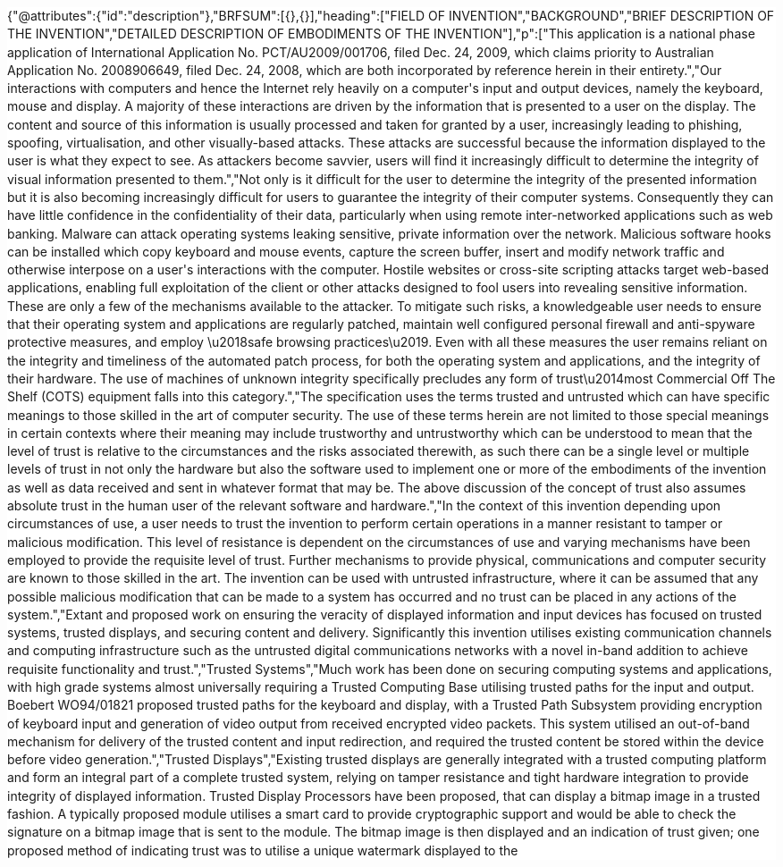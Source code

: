 {"@attributes":{"id":"description"},"BRFSUM":[{},{}],"heading":["FIELD OF INVENTION","BACKGROUND","BRIEF DESCRIPTION OF THE INVENTION","DETAILED DESCRIPTION OF EMBODIMENTS OF THE INVENTION"],"p":["This application is a national phase application of International Application No. PCT\/AU2009\/001706, filed Dec. 24, 2009, which claims priority to Australian Application No. 2008906649, filed Dec. 24, 2008, which are both incorporated by reference herein in their entirety.","Our interactions with computers and hence the Internet rely heavily on a computer's input and output devices, namely the keyboard, mouse and display. A majority of these interactions are driven by the information that is presented to a user on the display. The content and source of this information is usually processed and taken for granted by a user, increasingly leading to phishing, spoofing, virtualisation, and other visually-based attacks. These attacks are successful because the information displayed to the user is what they expect to see. As attackers become savvier, users will find it increasingly difficult to determine the integrity of visual information presented to them.","Not only is it difficult for the user to determine the integrity of the presented information but it is also becoming increasingly difficult for users to guarantee the integrity of their computer systems. Consequently they can have little confidence in the confidentiality of their data, particularly when using remote inter-networked applications such as web banking. Malware can attack operating systems leaking sensitive, private information over the network. Malicious software hooks can be installed which copy keyboard and mouse events, capture the screen buffer, insert and modify network traffic and otherwise interpose on a user's interactions with the computer. Hostile websites or cross-site scripting attacks target web-based applications, enabling full exploitation of the client or other attacks designed to fool users into revealing sensitive information. These are only a few of the mechanisms available to the attacker. To mitigate such risks, a knowledgeable user needs to ensure that their operating system and applications are regularly patched, maintain well configured personal firewall and anti-spyware protective measures, and employ \u2018safe browsing practices\u2019. Even with all these measures the user remains reliant on the integrity and timeliness of the automated patch process, for both the operating system and applications, and the integrity of their hardware. The use of machines of unknown integrity specifically precludes any form of trust\u2014most Commercial Off The Shelf (COTS) equipment falls into this category.","The specification uses the terms trusted and untrusted which can have specific meanings to those skilled in the art of computer security. The use of these terms herein are not limited to those special meanings in certain contexts where their meaning may include trustworthy and untrustworthy which can be understood to mean that the level of trust is relative to the circumstances and the risks associated therewith, as such there can be a single level or multiple levels of trust in not only the hardware but also the software used to implement one or more of the embodiments of the invention as well as data received and sent in whatever format that may be. The above discussion of the concept of trust also assumes absolute trust in the human user of the relevant software and hardware.","In the context of this invention depending upon circumstances of use, a user needs to trust the invention to perform certain operations in a manner resistant to tamper or malicious modification. This level of resistance is dependent on the circumstances of use and varying mechanisms have been employed to provide the requisite level of trust. Further mechanisms to provide physical, communications and computer security are known to those skilled in the art. The invention can be used with untrusted infrastructure, where it can be assumed that any possible malicious modification that can be made to a system has occurred and no trust can be placed in any actions of the system.","Extant and proposed work on ensuring the veracity of displayed information and input devices has focused on trusted systems, trusted displays, and securing content and delivery. Significantly this invention utilises existing communication channels and computing infrastructure such as the untrusted digital communications networks with a novel in-band addition to achieve requisite functionality and trust.","Trusted Systems","Much work has been done on securing computing systems and applications, with high grade systems almost universally requiring a Trusted Computing Base utilising trusted paths for the input and output. Boebert WO94\/01821 proposed trusted paths for the keyboard and display, with a Trusted Path Subsystem providing encryption of keyboard input and generation of video output from received encrypted video packets. This system utilised an out-of-band mechanism for delivery of the trusted content and input redirection, and required the trusted content be stored within the device before video generation.","Trusted Displays","Existing trusted displays are generally integrated with a trusted computing platform and form an integral part of a complete trusted system, relying on tamper resistance and tight hardware integration to provide integrity of displayed information. Trusted Display Processors have been proposed, that can display a bitmap image in a trusted fashion. A typically proposed module utilises a smart card to provide cryptographic support and would be able to check the signature on a bitmap image that is sent to the module. The bitmap image is then displayed and an indication of trust given; one proposed method of indicating trust was to utilise a unique watermark displayed to the